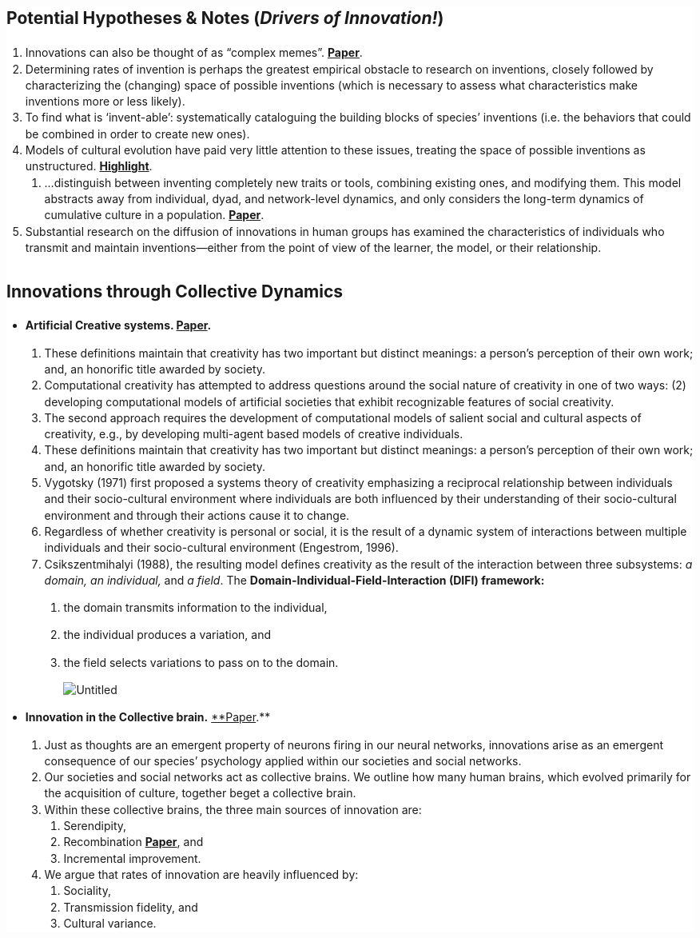 ## Potential Hypotheses & Notes (*Drivers of Innovation!*)

1. Innovations can also be thought of as “complex memes”. [**Paper**](https://stevenpinker.com/publications/how-mind-works-19972009). 
2. Determining rates of invention is perhaps the greatest empirical obstacle to research on inventions, closely followed by characterizing the (changing) space of possible inventions (which is necessary to assess what characteristics make inventions more or less likely). 
3. To find what is ‘invent-able’: systematically cataloguing the building blocks of species’ inventions (i.e. the behaviors that could be combined in order to create new ones). 
4. Models of cultural evolution have paid very little attention to these issues, treating the space of possible inventions as unstructured. [**Highlight**](https://royalsocietypublishing.org/doi/epdf/10.1098/rstb.2020.0049#:~:text=Some%20behaviours%20may,inventions%20as%20unstructured.). 
    1. …distinguish between inventing completely new traits or tools, combining existing ones, and modifying them. This model abstracts away from individual, dyad, and network-level dynamics, and only considers the long-term dynamics of cumulative culture in a population. [**Paper**](https://royalsocietypublishing.org/doi/10.1098/rstb.2012.0119). 
5. Substantial research on the diffusion of innovations in human groups has examined the characteristics of individuals who transmit and maintain inventions—either from the point of view of the learner, the model, or their relationship. 

## Innovations through Collective Dynamics

- **Artificial Creative systems. [Paper](https://link.springer.com/chapter/10.1007/978-3-319-43610-4_14).**
    1. These definitions maintain that creativity has two important but distinct meanings: a person’s perception of their own work; and, an honorific title awarded by society.
    2. Computational creativity has attempted to address questions around the social nature of creativity in one of two ways: (2) developing computational models of artificial societies that exhibit recognizable features of social creativity.
    3. The second approach requires the development of computational models of salient social and cultural aspects of creativity, e.g., by developing multi-agent based models of creative individuals. 
    4. These definitions maintain that creativity has two important but distinct meanings: a person’s perception of their own work; and, an honorific title awarded by society.
    5. Vygotsky (1971) first proposed a systems theory of creativity emphasizing a reciprocal relationship between individuals and their socio-cultural environment where individuals are both influenced by their understanding of their socio-cultural environment and through their actions cause it to change.
    6. Regardless of whether creativity is personal or social, it is the result of a dynamic system of interactions between multiple individuals and their socio-cultural environment (Engestrom, 1996).
    7. Csikszentmihalyi (1988), the resulting model defines creativity as the result of the interaction between three subsystems: *a domain, an individual,* and *a field*. The **Domain-Individual-Field-Interaction (DIFI) framework:**
        1. the domain transmits information to the individual, 
        2. the individual produces a variation, and 
        3. the field selects variations to pass on to the domain.
            
            ![Untitled](Untitled.png)
            
- **Innovation in the Collective brain.** [**Paper](https://royalsocietypublishing.org/doi/full/10.1098/rstb.2015.0192?intcmp=trendmd).**
    1. Just as thoughts are an emergent property of neurons firing in our neural  networks, innovations arise as an emergent consequence of our species’ psychology applied within our societies and social networks. 
    2. Our societies and social networks act as collective brains. We outline how many human brains, which evolved primarily for the acquisition of culture, together beget a collective brain. 
    3. Within these collective brains, the three main sources of innovation are: 
        1. Serendipity, 
        2. Recombination [**Paper**](https://royalsocietypublishing.org/doi/10.1098/rstb.2012.0119), and 
        3. Incremental improvement. 
    4. We argue that rates of innovation are heavily influenced by: 
        1. Sociality, 
        2. Transmission fidelity, and 
        3. Cultural variance.